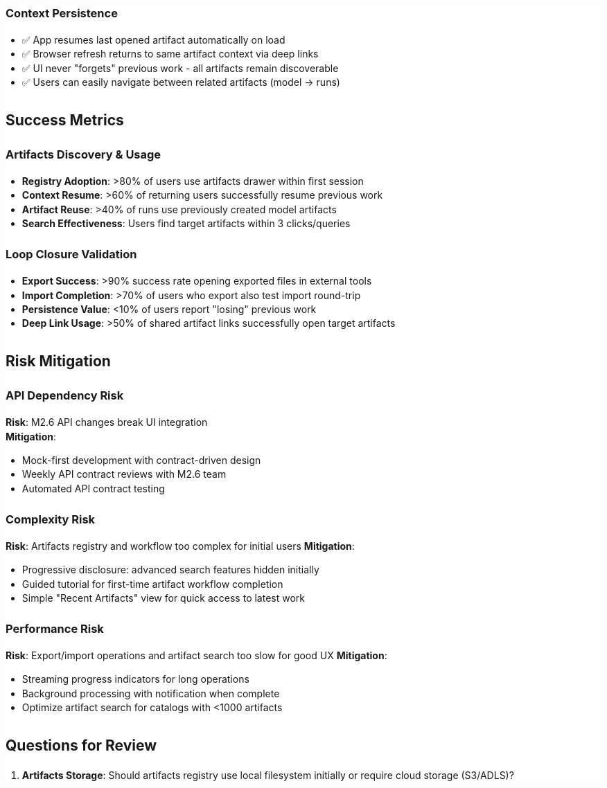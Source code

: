 ### **Context Persistence**
- ✅ App resumes last opened artifact automatically on load
- ✅ Browser refresh returns to same artifact context via deep links
- ✅ UI never "forgets" previous work - all artifacts remain discoverable
- ✅ Users can easily navigate between related artifacts (model → runs)

## Success Metrics

### **Artifacts Discovery & Usage**
- **Registry Adoption**: >80% of users use artifacts drawer within first session
- **Context Resume**: >60% of returning users successfully resume previous work
- **Artifact Reuse**: >40% of runs use previously created model artifacts
- **Search Effectiveness**: Users find target artifacts within 3 clicks/queries

### **Loop Closure Validation**  
- **Export Success**: >90% success rate opening exported files in external tools
- **Import Completion**: >70% of users who export also test import round-trip
- **Persistence Value**: <10% of users report "losing" previous work
- **Deep Link Usage**: >50% of shared artifact links successfully open target artifacts

## Risk Mitigation

### **API Dependency Risk**
**Risk**: M2.6 API changes break UI integration  
**Mitigation**: 
- Mock-first development with contract-driven design
- Weekly API contract reviews with M2.6 team
- Automated API contract testing

### **Complexity Risk** 
**Risk**: Artifacts registry and workflow too complex for initial users
**Mitigation**:
- Progressive disclosure: advanced search features hidden initially
- Guided tutorial for first-time artifact workflow completion
- Simple "Recent Artifacts" view for quick access to latest work

### **Performance Risk**
**Risk**: Export/import operations and artifact search too slow for good UX
**Mitigation**:
- Streaming progress indicators for long operations
- Background processing with notification when complete
- Optimize artifact search for catalogs with <1000 artifacts

## Questions for Review

1. **Artifacts Storage**: Should artifacts registry use local filesystem initially or require cloud storage (S3/ADLS)?
